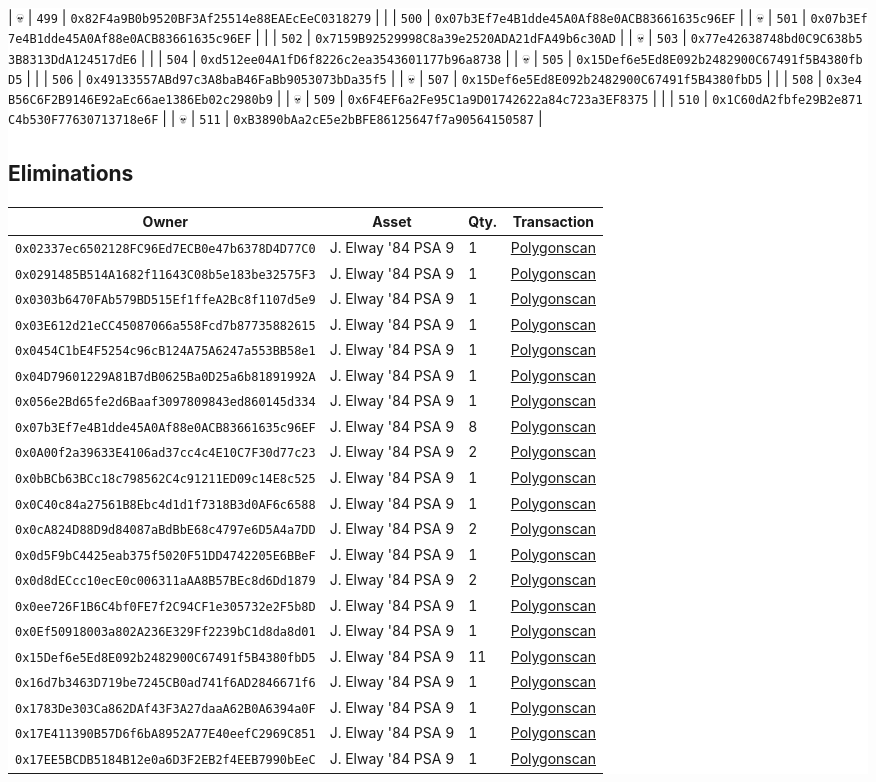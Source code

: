 | 💀 | `499` | `0x82F4a9B0b9520BF3Af25514e88EAEcEeC0318279` |
|  | `500` | `0x07b3Ef7e4B1dde45A0Af88e0ACB83661635c96EF` |
| 💀 | `501` | `0x07b3Ef7e4B1dde45A0Af88e0ACB83661635c96EF` |
|  | `502` | `0x7159B92529998C8a39e2520ADA21dFA49b6c30AD` |
| 💀 | `503` | `0x77e42638748bd0C9C638b53B8313DdA124517dE6` |
|  | `504` | `0xd512ee04A1fD6f8226c2ea3543601177b96a8738` |
| 💀 | `505` | `0x15Def6e5Ed8E092b2482900C67491f5B4380fbD5` |
|  | `506` | `0x49133557ABd97c3A8baB46FaBb9053073bDa35f5` |
| 💀 | `507` | `0x15Def6e5Ed8E092b2482900C67491f5B4380fbD5` |
|  | `508` | `0x3e4B56C6F2B9146E92aEc66ae1386Eb02c2980b9` |
| 💀 | `509` | `0x6F4EF6a2Fe95C1a9D01742622a84c723a3EF8375` |
|  | `510` | `0x1C60dA2fbfe29B2e871C4b530F77630713718e6F` |
| 💀 | `511` | `0xB3890bAa2cE5e2bBFE86125647f7a90564150587` |


## Eliminations

| Owner | Asset | Qty. | Transaction |
| --- | --- | --- | --- |
| `0x02337ec6502128FC96Ed7ECB0e47b6378D4D77C0` | J. Elway '84 PSA 9 | 1 | [Polygonscan](https://polygonscan.com/tx/0x65eccf88322c0114e1294bf8a9dd63d29b3324841fafe4dbcdce061528578337) |
| `0x0291485B514A1682f11643C08b5e183be32575F3` | J. Elway '84 PSA 9 | 1 | [Polygonscan](https://polygonscan.com/tx/0x92a367beab15540d8aa330cca3e65edae479525dd25665c2d75c367fb873935b) |
| `0x0303b6470FAb579BD515Ef1ffeA2Bc8f1107d5e9` | J. Elway '84 PSA 9 | 1 | [Polygonscan](https://polygonscan.com/tx/0x75f2511f90398b2029a68396a71bf6c278a4cbab28ad6209dd4a80c1555a4c2a) |
| `0x03E612d21eCC45087066a558Fcd7b87735882615` | J. Elway '84 PSA 9 | 1 | [Polygonscan](https://polygonscan.com/tx/0x89dd6369eae1b73e8ea54508149966e554ad3e8e9f1590968e45250495caa009) |
| `0x0454C1bE4F5254c96cB124A75A6247a553BB58e1` | J. Elway '84 PSA 9 | 1 | [Polygonscan](https://polygonscan.com/tx/0x2cd4b8d0cc440324ce8de07adc216190ec8eeb859f55342330af9e448e21f9d2) |
| `0x04D79601229A81B7dB0625Ba0D25a6b81891992A` | J. Elway '84 PSA 9 | 1 | [Polygonscan](https://polygonscan.com/tx/0x521e4dbb5243500bf993900533a9745b8770ffad976e3f50e65e729d220891b1) |
| `0x056e2Bd65fe2d6Baaf3097809843ed860145d334` | J. Elway '84 PSA 9 | 1 | [Polygonscan](https://polygonscan.com/tx/0x042c06c41bb4c8e7e578e4120e8220e4bc46a2090f690bda8bd0272655628997) |
| `0x07b3Ef7e4B1dde45A0Af88e0ACB83661635c96EF` | J. Elway '84 PSA 9 | 8 | [Polygonscan](https://polygonscan.com/tx/0x8013a3c87a5111846869d590e894f9917b3b4c827da943f36a8317a3ce849699) |
| `0x0A00f2a39633E4106ad37cc4c4E10C7F30d77c23` | J. Elway '84 PSA 9 | 2 | [Polygonscan](https://polygonscan.com/tx/0x27d7fd1d9a9768d8939a028712aa3177cbf929ffe63107b420530c4f61dfb3e8) |
| `0x0bBCb63BCc18c798562C4c91211ED09c14E8c525` | J. Elway '84 PSA 9 | 1 | [Polygonscan](https://polygonscan.com/tx/0x400d7e79014d419f8629f7a0b72fec4684d2c1d471459e09e0e72e084765b7a5) |
| `0x0C40c84a27561B8Ebc4d1d1f7318B3d0AF6c6588` | J. Elway '84 PSA 9 | 1 | [Polygonscan](https://polygonscan.com/tx/0x7e2623de445be8460d6543734e143b8f0c680bdd1cba04a7516edcb00e3bec54) |
| `0x0cA824D88D9d84087aBdBbE68c4797e6D5A4a7DD` | J. Elway '84 PSA 9 | 2 | [Polygonscan](https://polygonscan.com/tx/0xe21086f7be8cd86bb899803eaa18450422448dcbb95c6fbcbef2379c85459244) |
| `0x0d5F9bC4425eab375f5020F51DD4742205E6BBeF` | J. Elway '84 PSA 9 | 1 | [Polygonscan](https://polygonscan.com/tx/0xcf3bd80426ef282427f08e16153a0b518e8f30e4feb04a2ee755244a158dda35) |
| `0x0d8dECcc10ecE0c006311aAA8B57BEc8d6Dd1879` | J. Elway '84 PSA 9 | 2 | [Polygonscan](https://polygonscan.com/tx/0x1f4b2e05a10b7a7a22f9ca064ae042fb5355734c82b4ebc7afda880ff61359e9) |
| `0x0ee726F1B6C4bf0FE7f2C94CF1e305732e2F5b8D` | J. Elway '84 PSA 9 | 1 | [Polygonscan](https://polygonscan.com/tx/0x9a8af4248fa76bd0c12c4c06c1b09c27101b2e9bfc91864be2f73004aff66aec) |
| `0x0Ef50918003a802A236E329Ff2239bC1d8da8d01` | J. Elway '84 PSA 9 | 1 | [Polygonscan](https://polygonscan.com/tx/0x1eef1c89957b6b5350c04ac1a91dbf058de2d0e5a18c0a0384a00b667bc76617) |
| `0x15Def6e5Ed8E092b2482900C67491f5B4380fbD5` | J. Elway '84 PSA 9 | 11 | [Polygonscan](https://polygonscan.com/tx/0x4a45aa8c81466897300f846d2627017d519fe662ec80f7140972c07cad0d0bff) |
| `0x16d7b3463D719be7245CB0ad741f6AD2846671f6` | J. Elway '84 PSA 9 | 1 | [Polygonscan](https://polygonscan.com/tx/0xefb5220f244ba96b5fb6eb2b859c557fa3fc9f36957c8cfe1789537aa28637f1) |
| `0x1783De303Ca862DAf43F3A27daaA62B0A6394a0F` | J. Elway '84 PSA 9 | 1 | [Polygonscan](https://polygonscan.com/tx/0x7463ab8aab18743affc6d45ba9d4e9cfd6f4ae88cf1ef64987c751b653e99f22) |
| `0x17E411390B57D6f6bA8952A77E40eefC2969C851` | J. Elway '84 PSA 9 | 1 | [Polygonscan](https://polygonscan.com/tx/0xe14558ce65caedf9e485e42fce2ce14a686b9926d5539975afc4131ec1f3cd39) |
| `0x17EE5BCDB5184B12e0a6D3F2EB2f4EEB7990bEeC` | J. Elway '84 PSA 9 | 1 | [Polygonscan](https://polygonscan.com/tx/0x6cc43d665bd5a6ff30efab1f8c7fd6913ecbe3178bfeb7b3e585a2757b0a71e5) |